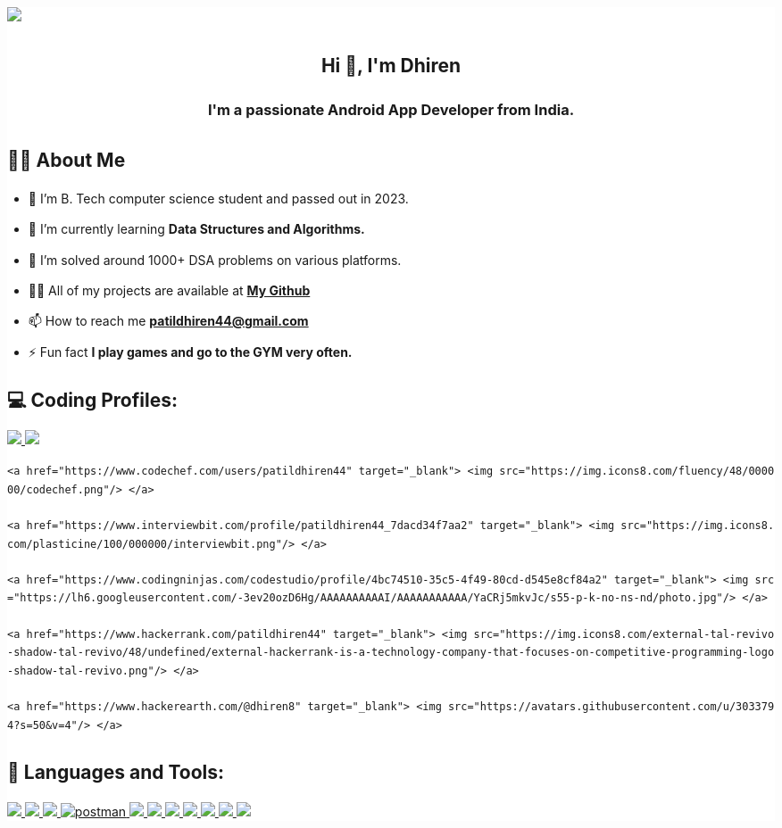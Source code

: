 <a href="#"><img width="100%" height="auto" src="https://i.imgur.com/iXuL1HG.png" height="175px"/></a>

<h2 align="center">Hi 👋, I'm Dhiren</h2>

<h3 align="center">I'm a passionate Android App Developer from India.</h3>


## 🙋‍♂️ About Me

- 🔭 I’m B. Tech computer science student and passed out in 2023. 

- 🌱 I’m currently learning **Data Structures and Algorithms.**

- 👯 I’m solved around 1000+ DSA problems on various platforms.

- 👨‍💻 All of my projects are available at **[My Github](https://github.com/dhirenpatil44?tab=repositories)**

- 📫 How to reach me **patildhiren44@gmail.com**

- ⚡ Fun fact **I play games and go to the GYM very often.**

## 💻 **Coding Profiles**:

<p align="left"> 
    <a href="https://auth.geeksforgeeks.org/user/patildhiren44/practice/" target="_blank"> <img src="https://img.icons8.com/color/48/undefined/GeeksforGeeks.png"/> </a>
    <a href="https://leetcode.com/patildhiren44/" target="_blank"> <img src="https://img.icons8.com/external-tal-revivo-color-tal-revivo/48/undefined/external-level-up-your-coding-skills-and-quickly-land-a-job-logo-color-tal-revivo.png"/> </a>
    
    <a href="https://www.codechef.com/users/patildhiren44" target="_blank"> <img src="https://img.icons8.com/fluency/48/000000/codechef.png"/> </a>
    
    <a href="https://www.interviewbit.com/profile/patildhiren44_7dacd34f7aa2" target="_blank"> <img src="https://img.icons8.com/plasticine/100/000000/interviewbit.png"/> </a>
    
    <a href="https://www.codingninjas.com/codestudio/profile/4bc74510-35c5-4f49-80cd-d545e8cf84a2" target="_blank"> <img src="https://lh6.googleusercontent.com/-3ev20ozD6Hg/AAAAAAAAAAI/AAAAAAAAAAA/YaCRj5mkvJc/s55-p-k-no-ns-nd/photo.jpg"/> </a>
    
    <a href="https://www.hackerrank.com/patildhiren44" target="_blank"> <img src="https://img.icons8.com/external-tal-revivo-shadow-tal-revivo/48/undefined/external-hackerrank-is-a-technology-company-that-focuses-on-competitive-programming-logo-shadow-tal-revivo.png"/> </a>
    
    <a href="https://www.hackerearth.com/@dhiren8" target="_blank"> <img src="https://avatars.githubusercontent.com/u/3033794?s=50&v=4"/> </a>
</p>


## 🚀 Languages and Tools:

<p align="left"> 
    <a href="https://www.java.com" target="_blank"> <img src="https://img.icons8.com/color/48/000000/java-coffee-cup-logo.png"/> </a>
    <a href="https://www.python.org" target="_blank"> <img src="https://img.icons8.com/color/48/000000/python.png"/> </a> 
    <a href="https://firebase.google.com/" target="_blank"> <img src="https://img.icons8.com/color/48/000000/firebase.png"/> </a> 
    <a href="https://postman.com" target="_blank"> <img src="https://www.vectorlogo.zone/logos/getpostman/getpostman-icon.svg" alt="postman" width="45" height="45"/> </a>   
    <a href="https://git-scm.com/" target="_blank"> <img src="https://img.icons8.com/color/48/000000/git.png"/> </a> 
    <a href="https://www.android.com/intl/en_in/" target="_blank"> <img src="https://img.icons8.com/color/48/undefined/android-os.png"/> </a>
    <a href="https://flutter.dev/" target="_blank"> <img src="https://img.icons8.com/color/48/undefined/flutter.png"/> </a>
    <a href="https://dart.dev/" target="_blank"> <img src="https://img.icons8.com/color/48/undefined/dart.png"/> </a>
    <a href="https://developer.android.com/studio" target="_blank"> <img src="https://img.icons8.com/color/48/undefined/android-studio--v2.png"/> </a>
    <a href="https://www.jetbrains.com/idea/" target="_blank"> <img src="https://img.icons8.com/color/48/undefined/intellij-idea.png"/> </a>
    <a href="https://code.visualstudio.com/" target="_blank"> <img src="https://img.icons8.com/color/48/undefined/visual-studio-code-2019.png"/> </a>
</p>

